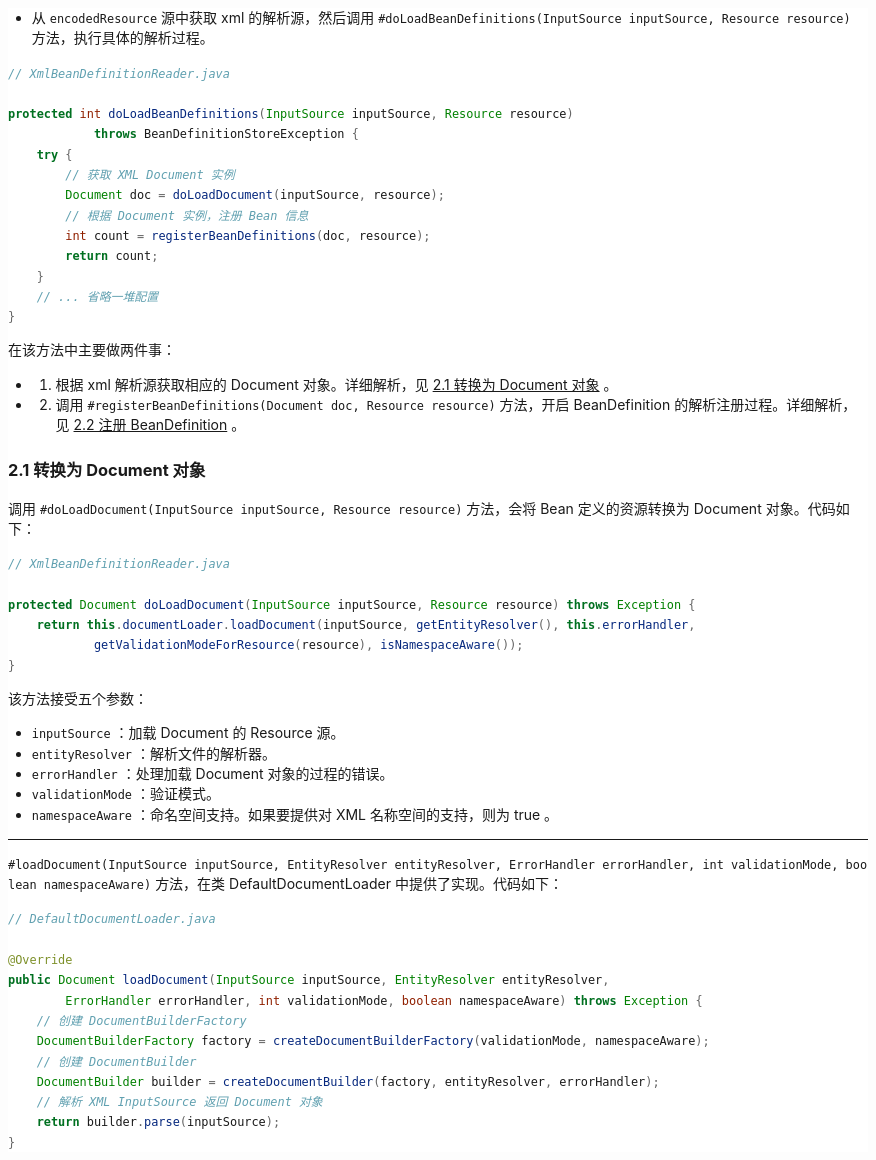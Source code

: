 + 从 `encodedResource` 源中获取 xml 的解析源，然后调用 `#doLoadBeanDefinitions(InputSource inputSource, Resource resource)` 方法，执行具体的解析过程。

```java
// XmlBeanDefinitionReader.java

protected int doLoadBeanDefinitions(InputSource inputSource, Resource resource)
			throws BeanDefinitionStoreException {
	try {
		// 获取 XML Document 实例
		Document doc = doLoadDocument(inputSource, resource);
		// 根据 Document 实例，注册 Bean 信息
		int count = registerBeanDefinitions(doc, resource);
		return count;
	}
	// ... 省略一堆配置
}
```

在该方法中主要做两件事：
+ 1. 根据 xml 解析源获取相应的 Document 对象。详细解析，见 [2.1 转换为 Document 对象](#21-转换为-Document-对象) 。
+ 2. 调用 `#registerBeanDefinitions(Document doc, Resource resource)` 方法，开启 BeanDefinition 的解析注册过程。详细解析，见 [2.2 注册 BeanDefinition](#22-注册-BeanDefinition) 。

### 2.1 转换为 Document 对象
调用 `#doLoadDocument(InputSource inputSource, Resource resource)` 方法，会将 Bean 定义的资源转换为 Document 对象。代码如下：

```java
// XmlBeanDefinitionReader.java

protected Document doLoadDocument(InputSource inputSource, Resource resource) throws Exception {
	return this.documentLoader.loadDocument(inputSource, getEntityResolver(), this.errorHandler,
			getValidationModeForResource(resource), isNamespaceAware());
}
```
该方法接受五个参数：

+ `inputSource` ：加载 Document 的 Resource 源。
+ `entityResolver` ：解析文件的解析器。
+ `errorHandler` ：处理加载 Document 对象的过程的错误。
+ `validationMode` ：验证模式。
+ `namespaceAware` ：命名空间支持。如果要提供对 XML 名称空间的支持，则为 true 。

---

`#loadDocument(InputSource inputSource, EntityResolver entityResolver, ErrorHandler errorHandler, int validationMode, boolean namespaceAware)` 方法，在类 DefaultDocumentLoader 中提供了实现。代码如下：

```java
// DefaultDocumentLoader.java

@Override
public Document loadDocument(InputSource inputSource, EntityResolver entityResolver,
		ErrorHandler errorHandler, int validationMode, boolean namespaceAware) throws Exception {
	// 创建 DocumentBuilderFactory
	DocumentBuilderFactory factory = createDocumentBuilderFactory(validationMode, namespaceAware);
	// 创建 DocumentBuilder
	DocumentBuilder builder = createDocumentBuilder(factory, entityResolver, errorHandler);
	// 解析 XML InputSource 返回 Document 对象
	return builder.parse(inputSource);
}
```
